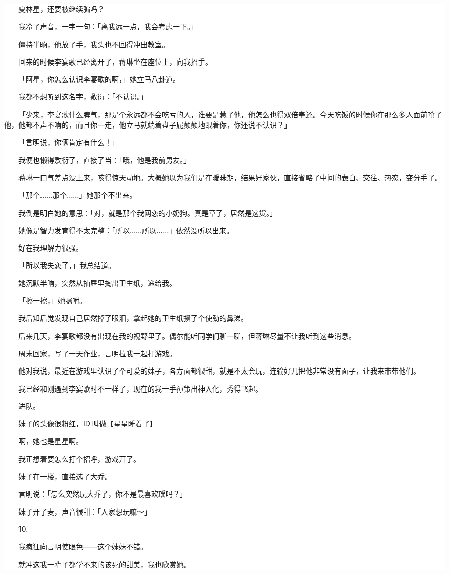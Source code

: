 &emsp;&emsp;夏林星，还要被继续骗吗？  
  
&emsp;&emsp;我冷了声音，一字一句：「离我远一点，我会考虑一下。」  
  
&emsp;&emsp;僵持半晌，他放了手，我头也不回得冲出教室。  
  
&emsp;&emsp;回来的时候李宴歌已经离开了，蒋琳坐在座位上，向我招手。  
  
&emsp;&emsp;「阿星，你怎么认识李宴歌的啊，」她立马八卦道。  
  
&emsp;&emsp;我都不想听到这名字，敷衍：「不认识。」  
  
&emsp;&emsp;「少来，李宴歌什么脾气，那是个永远都不会吃亏的人，谁要是惹了他，他怎么也得双倍奉还。今天吃饭的时候你在那么多人面前呛了他，他都不声不响的，而且你一走，他立马就端着盘子屁颠颠地跟着你，你还说不认识？」  
  
&emsp;&emsp;「言明说，你俩肯定有什么！」  
  
&emsp;&emsp;我便也懒得敷衍了，直接了当：「哦，他是我前男友。」  
  
&emsp;&emsp;蒋琳一口气差点没上来，咳得惊天动地。大概她以为我们是在暧昧期，结果好家伙，直接省略了中间的表白、交往、热恋，变分手了。  
  
&emsp;&emsp;「那个……那个……」她那个不出来。  
  
&emsp;&emsp;我倒是明白她的意思：「对，就是那个我网恋的小奶狗。真是草了，居然是这货。」  
  
&emsp;&emsp;她像是智力发育得不太完整：「所以……所以……」依然没所以出来。  
  
&emsp;&emsp;好在我理解力很强。  
  
&emsp;&emsp;「所以我失恋了，」我总结道。  
  
&emsp;&emsp;她沉默半晌，突然从抽屉里掏出卫生纸，递给我。  
  
&emsp;&emsp;「擦一擦，」她嘱咐。  
  
&emsp;&emsp;我后知后觉发现自己居然掉了眼泪，拿起她的卫生纸擤了个使劲的鼻涕。  
  
&emsp;&emsp;后来几天，李宴歌都没有出现在我的视野里了。偶尔能听同学们聊一聊，但蒋琳尽量不让我听到这些消息。  
  
&emsp;&emsp;周末回家，写了一天作业，言明拉我一起打游戏。  
  
&emsp;&emsp;他对我说，最近在游戏里认识了个可爱的妹子，各方面都很甜，就是不太会玩，连输好几把他非常没有面子，让我来带带他们。  
  
&emsp;&emsp;我已经和刚遇到李宴歌时不一样了，现在的我一手孙策出神入化，秀得飞起。  
  
&emsp;&emsp;进队。  
  
&emsp;&emsp;妹子的头像很粉红，ID 叫做【星星睡着了】  
  
&emsp;&emsp;啊，她也是星星啊。  
  
&emsp;&emsp;我正想着要怎么打个招呼，游戏开了。  
  
&emsp;&emsp;妹子在一楼，直接选了大乔。  
  
&emsp;&emsp;言明说：「怎么突然玩大乔了，你不是最喜欢瑶吗？」  
  
&emsp;&emsp;妹子开了麦，声音很甜：「人家想玩嘛～」  
  
&emsp;&emsp;10.  
  
&emsp;&emsp;我疯狂向言明使眼色——这个妹妹不错。  
  
&emsp;&emsp;就冲这我一辈子都学不来的该死的甜美，我也欣赏她。  
  